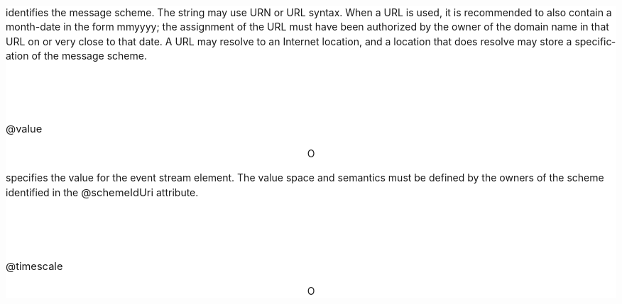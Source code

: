   <p class=Tablebody><span lang=EN-GB>identifies the message scheme. The string
  may use URN or URL syntax. When a URL is used, it is recommended to also
  contain a month-date in the form mmyyyy; the assignment of the URL must have
  been authorized by the owner of the domain name in that URL on or very close
  to that date. A URL may resolve to an Internet location, and a location that
  does resolve may store a specification of the message scheme.</span></p>
  </td>
 </tr>
 <tr style='page-break-inside:avoid'>
  <td width="2%" valign=top style='width:2.44%;border-top:none;border-left:
  solid windowtext 1.5pt;border-bottom:solid black 1.0pt;border-right:none;
  padding:0in 5.4pt 0in 5.4pt'>
  <p class=Tablebody style='text-align:justify;text-justify:inter-ideograph'><span
  lang=EN-GB>&nbsp;</span></p>
  </td>
  <td width="2%" valign=top style='width:2.64%;border:none;border-bottom:solid black 1.0pt;
  padding:0in 5.4pt 0in 5.4pt'>
  <p class=Tablebody style='text-align:justify;text-justify:inter-ideograph'><span
  lang=EN-GB>&nbsp;</span></p>
  </td>
  <td width="24%" valign=top style='width:24.76%;border-top:none;border-left:
  none;border-bottom:solid black 1.0pt;border-right:solid black 1.0pt;
  padding:0in 5.4pt 0in 5.4pt'>
  <p class=Tablebody><span class=ISOCode><span style='font-size:11.0pt'>@value</span></span></p>
  </td>
  <td width="13%" valign=top style='width:13.84%;border-top:none;border-left:
  none;border-bottom:solid black 1.0pt;border-right:solid black 1.0pt;
  padding:0in 5.4pt 0in 5.4pt'>
  <p class=Tablebody align=center style='text-align:center'><span lang=EN-GB>O</span></p>
  </td>
  <td width="56%" valign=top style='width:56.32%;border-top:none;border-left:
  none;border-bottom:solid black 1.0pt;border-right:solid windowtext 1.5pt;
  padding:0in 5.4pt 0in 5.4pt'>
  <p class=Tablebody><span lang=EN-GB>specifies the value for the event stream
  element. The value space and semantics must be defined by the owners of the
  scheme identified in the </span><span class=ISOCode><span style='font-size:
  11.0pt'>@schemeIdUri</span></span><span lang=EN-GB> attribute.</span></p>
  </td>
 </tr>
 <tr style='page-break-inside:avoid'>
  <td width="2%" valign=top style='width:2.44%;border-top:none;border-left:
  solid windowtext 1.5pt;border-bottom:solid black 1.0pt;border-right:none;
  padding:0in 5.4pt 0in 5.4pt'>
  <p class=Tablebody style='text-align:justify;text-justify:inter-ideograph'><span
  lang=EN-GB>&nbsp;</span></p>
  </td>
  <td width="2%" valign=top style='width:2.64%;border:none;border-bottom:solid black 1.0pt;
  padding:0in 5.4pt 0in 5.4pt'>
  <p class=Tablebody style='text-align:justify;text-justify:inter-ideograph'><span
  lang=EN-GB>&nbsp;</span></p>
  </td>
  <td width="24%" valign=top style='width:24.76%;border-top:none;border-left:
  none;border-bottom:solid black 1.0pt;border-right:solid black 1.0pt;
  padding:0in 5.4pt 0in 5.4pt'>
  <p class=Tablebody><span class=ISOCode><span style='font-size:11.0pt'>@timescale</span></span></p>
  </td>
  <td width="13%" valign=top style='width:13.84%;border-top:none;border-left:
  none;border-bottom:solid black 1.0pt;border-right:solid black 1.0pt;
  padding:0in 5.4pt 0in 5.4pt'>
  <p class=Tablebody align=center style='text-align:center'><span lang=EN-GB>O</span></p>
  </td>
  <td width="56%" valign=top style='width:56.32%;border-top:none;border-left:
  none;border-bottom:solid black 1.0pt;border-right:solid windowtext 1.5pt;
  padding:0in 5.4pt 0in 5.4pt'>